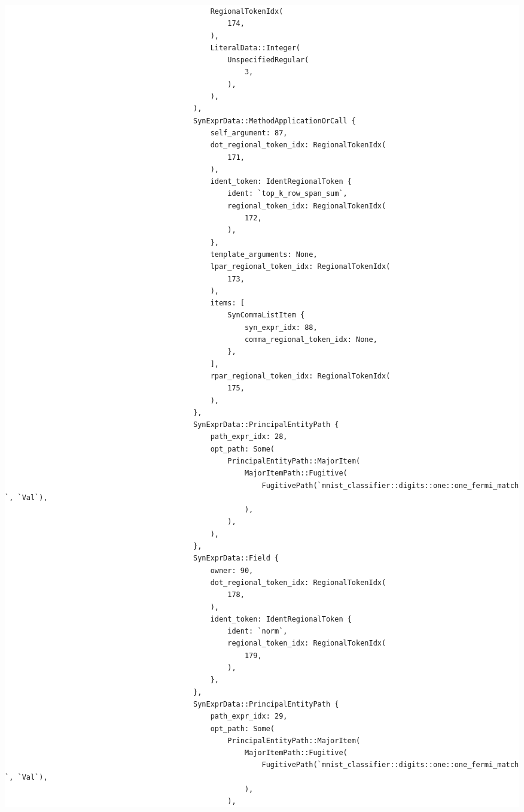                                                     RegionalTokenIdx(
                                                        174,
                                                    ),
                                                    LiteralData::Integer(
                                                        UnspecifiedRegular(
                                                            3,
                                                        ),
                                                    ),
                                                ),
                                                SynExprData::MethodApplicationOrCall {
                                                    self_argument: 87,
                                                    dot_regional_token_idx: RegionalTokenIdx(
                                                        171,
                                                    ),
                                                    ident_token: IdentRegionalToken {
                                                        ident: `top_k_row_span_sum`,
                                                        regional_token_idx: RegionalTokenIdx(
                                                            172,
                                                        ),
                                                    },
                                                    template_arguments: None,
                                                    lpar_regional_token_idx: RegionalTokenIdx(
                                                        173,
                                                    ),
                                                    items: [
                                                        SynCommaListItem {
                                                            syn_expr_idx: 88,
                                                            comma_regional_token_idx: None,
                                                        },
                                                    ],
                                                    rpar_regional_token_idx: RegionalTokenIdx(
                                                        175,
                                                    ),
                                                },
                                                SynExprData::PrincipalEntityPath {
                                                    path_expr_idx: 28,
                                                    opt_path: Some(
                                                        PrincipalEntityPath::MajorItem(
                                                            MajorItemPath::Fugitive(
                                                                FugitivePath(`mnist_classifier::digits::one::one_fermi_match`, `Val`),
                                                            ),
                                                        ),
                                                    ),
                                                },
                                                SynExprData::Field {
                                                    owner: 90,
                                                    dot_regional_token_idx: RegionalTokenIdx(
                                                        178,
                                                    ),
                                                    ident_token: IdentRegionalToken {
                                                        ident: `norm`,
                                                        regional_token_idx: RegionalTokenIdx(
                                                            179,
                                                        ),
                                                    },
                                                },
                                                SynExprData::PrincipalEntityPath {
                                                    path_expr_idx: 29,
                                                    opt_path: Some(
                                                        PrincipalEntityPath::MajorItem(
                                                            MajorItemPath::Fugitive(
                                                                FugitivePath(`mnist_classifier::digits::one::one_fermi_match`, `Val`),
                                                            ),
                                                        ),
